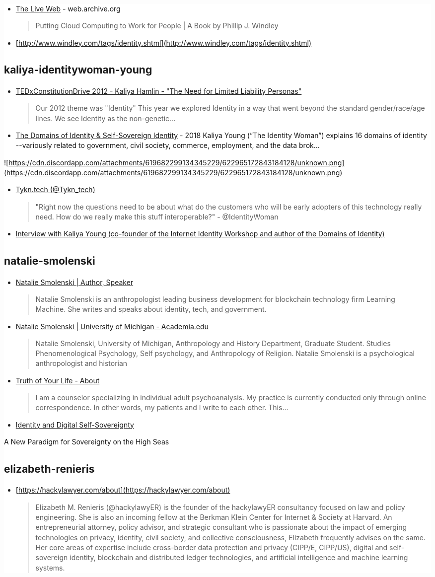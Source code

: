 * [The Live Web](http://web.archive.org/web/20130120050943/http:/theliveweb.org/) - web.archive.org
  > Putting Cloud Computing to Work for People | A Book by Phillip J. Windley

* [http://www.windley.com/tags/identity.shtml](http://www.windley.com/tags/identity.shtml)

## kaliya-identitywoman-young

* [TEDxConstitutionDrive 2012 - Kaliya Hamlin - "The Need for Limited Liability Personas"](https://www.youtube.com/watch?v=Lazg31TN8FE)
  > Our 2012 theme was "Identity" This year we explored Identity in a way that went beyond the standard gender/race/age lines. We see Identity as the non-genetic...

* [The Domains of Identity & Self-Sovereign Identity](https://www.youtube.com/watch?v=U8bZ4GYFwKY) - 2018
Kaliya Young (“The Identity Woman”) explains 16 domains of identity --variously related to government, civil society, commerce, employment, and the data brok...

![https://cdn.discordapp.com/attachments/619682299134345229/622965172843184128/unknown.png](https://cdn.discordapp.com/attachments/619682299134345229/622965172843184128/unknown.png)

* [Tykn.tech (@Tykn_tech)](https://twitter.com/tykn_tech/status/1187387536185942016?s=12)
  > "Right now the questions need to be about what do the customers who will be early adopters of this technology really need. How do we really make this stuff interoperable?" - @IdentityWoman 
* [Interview with Kaliya Young (co-founder of the Internet Identity Workshop and author of the Domains of Identity)](https://tykn.tech/interview-with-kaliya-young/)

## natalie-smolenski

* [Natalie Smolenski | Author, Speaker](https://www.nataliesmolenski.com/)
  > Natalie Smolenski is an anthropologist leading business development for blockchain technology firm Learning Machine. She writes and speaks about identity, tech, and government.

* [Natalie Smolenski | University of Michigan - Academia.edu](http://umich.academia.edu/NatalieSmolenski)
  > Natalie Smolenski, University of Michigan, Anthropology and History Department, Graduate Student. Studies Phenomenological Psychology, Self psychology, and Anthropology of Religion. Natalie Smolenski is a psychological anthropologist and historian

* [Truth of Your Life - About](https://www.truthofyourlife.com/about.html)
  > I am a counselor specializing in individual adult psychoanalysis. My practice is currently conducted only through online correspondence. In other words, my patients and I write to each other. This...

* [Identity and Digital Self-Sovereignty](https://medium.com/learning-machine-blog/identity-and-digital-self-sovereignty-1f3faab7d9e3)

A New Paradigm for Sovereignty on the High Seas


## elizabeth-renieris

* [https://hackylawyer.com/about](https://hackylawyer.com/about)
  > Elizabeth M. Renieris (@hackylawyER) is the founder of the hackylawyER consultancy focused on law and policy engineering. She is also an incoming fellow at the Berkman Klein Center for Internet & Society at Harvard. An entrepreneurial attorney, policy advisor, and strategic consultant who is passionate about the impact of emerging technologies on privacy, identity, civil society, and collective consciousness, Elizabeth frequently advises on the same. Her core areas of expertise include cross-border data protection and privacy (CIPP/E, CIPP/US), digital and self-sovereign identity, blockchain and distributed ledger technologies, and artificial intelligence and machine learning systems.
